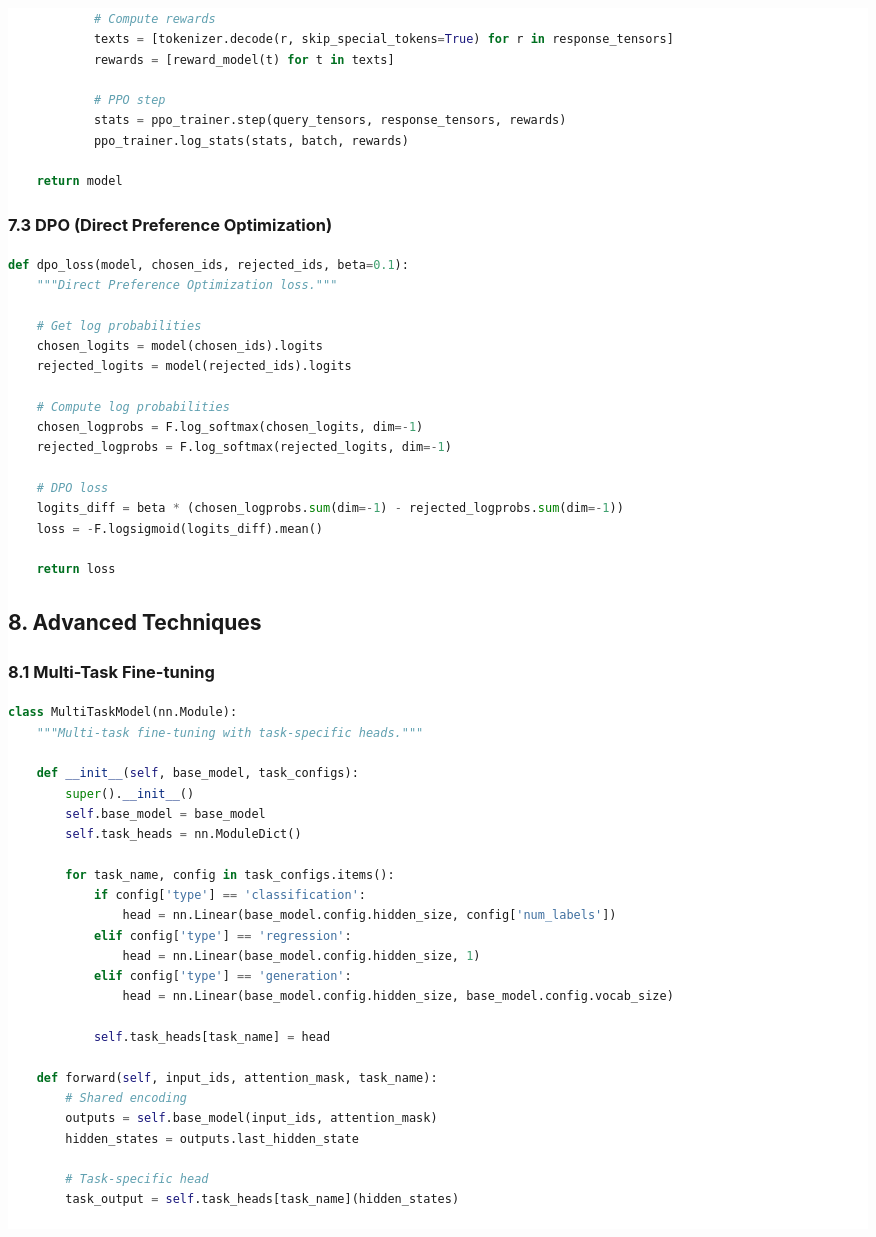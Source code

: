 ```python
            # Compute rewards
            texts = [tokenizer.decode(r, skip_special_tokens=True) for r in response_tensors]
            rewards = [reward_model(t) for t in texts]
            
            # PPO step
            stats = ppo_trainer.step(query_tensors, response_tensors, rewards)
            ppo_trainer.log_stats(stats, batch, rewards)
            
    return model
```

### 7.3 DPO (Direct Preference Optimization)

```python
def dpo_loss(model, chosen_ids, rejected_ids, beta=0.1):
    """Direct Preference Optimization loss."""
    
    # Get log probabilities
    chosen_logits = model(chosen_ids).logits
    rejected_logits = model(rejected_ids).logits
    
    # Compute log probabilities
    chosen_logprobs = F.log_softmax(chosen_logits, dim=-1)
    rejected_logprobs = F.log_softmax(rejected_logits, dim=-1)
    
    # DPO loss
    logits_diff = beta * (chosen_logprobs.sum(dim=-1) - rejected_logprobs.sum(dim=-1))
    loss = -F.logsigmoid(logits_diff).mean()
    
    return loss
```

## 8. Advanced Techniques

### 8.1 Multi-Task Fine-tuning

```python
class MultiTaskModel(nn.Module):
    """Multi-task fine-tuning with task-specific heads."""
    
    def __init__(self, base_model, task_configs):
        super().__init__()
        self.base_model = base_model
        self.task_heads = nn.ModuleDict()
        
        for task_name, config in task_configs.items():
            if config['type'] == 'classification':
                head = nn.Linear(base_model.config.hidden_size, config['num_labels'])
            elif config['type'] == 'regression':
                head = nn.Linear(base_model.config.hidden_size, 1)
            elif config['type'] == 'generation':
                head = nn.Linear(base_model.config.hidden_size, base_model.config.vocab_size)
                
            self.task_heads[task_name] = head
            
    def forward(self, input_ids, attention_mask, task_name):
        # Shared encoding
        outputs = self.base_model(input_ids, attention_mask)
        hidden_states = outputs.last_hidden_state
        
        # Task-specific head
        task_output = self.task_heads[task_name](hidden_states)
        
```
